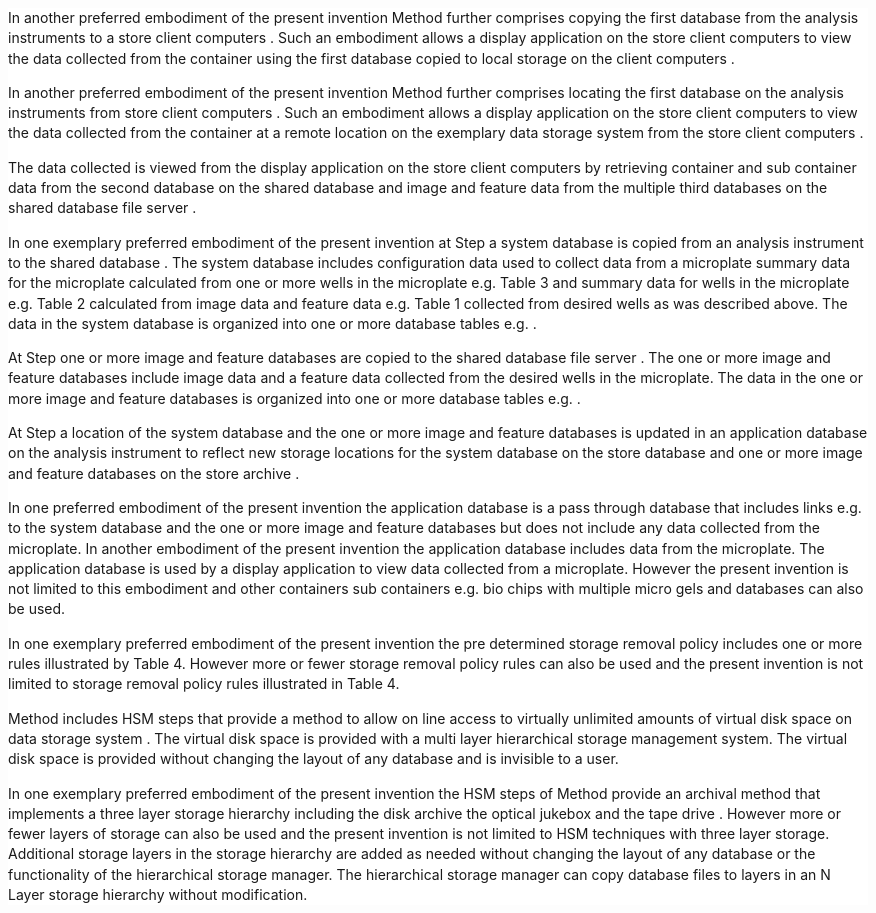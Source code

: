 In another preferred embodiment of the present invention Method further comprises copying the first database from the analysis instruments to a store client computers . Such an embodiment allows a display application on the store client computers to view the data collected from the container using the first database copied to local storage on the client computers .

In another preferred embodiment of the present invention Method further comprises locating the first database on the analysis instruments from store client computers . Such an embodiment allows a display application on the store client computers to view the data collected from the container at a remote location on the exemplary data storage system from the store client computers .

The data collected is viewed from the display application on the store client computers by retrieving container and sub container data from the second database on the shared database and image and feature data from the multiple third databases on the shared database file server .

In one exemplary preferred embodiment of the present invention at Step a system database is copied from an analysis instrument to the shared database . The system database includes configuration data used to collect data from a microplate summary data for the microplate calculated from one or more wells in the microplate e.g. Table 3 and summary data for wells in the microplate e.g. Table 2 calculated from image data and feature data e.g. Table 1 collected from desired wells as was described above. The data in the system database is organized into one or more database tables e.g. .

At Step one or more image and feature databases are copied to the shared database file server . The one or more image and feature databases include image data and a feature data collected from the desired wells in the microplate. The data in the one or more image and feature databases is organized into one or more database tables e.g. .

At Step a location of the system database and the one or more image and feature databases is updated in an application database on the analysis instrument to reflect new storage locations for the system database on the store database and one or more image and feature databases on the store archive .

In one preferred embodiment of the present invention the application database is a pass through database that includes links e.g. to the system database and the one or more image and feature databases but does not include any data collected from the microplate. In another embodiment of the present invention the application database includes data from the microplate. The application database is used by a display application to view data collected from a microplate. However the present invention is not limited to this embodiment and other containers sub containers e.g. bio chips with multiple micro gels and databases can also be used.

In one exemplary preferred embodiment of the present invention the pre determined storage removal policy includes one or more rules illustrated by Table 4. However more or fewer storage removal policy rules can also be used and the present invention is not limited to storage removal policy rules illustrated in Table 4.

Method includes HSM steps that provide a method to allow on line access to virtually unlimited amounts of virtual disk space on data storage system . The virtual disk space is provided with a multi layer hierarchical storage management system. The virtual disk space is provided without changing the layout of any database and is invisible to a user.

In one exemplary preferred embodiment of the present invention the HSM steps of Method provide an archival method that implements a three layer storage hierarchy including the disk archive the optical jukebox and the tape drive . However more or fewer layers of storage can also be used and the present invention is not limited to HSM techniques with three layer storage. Additional storage layers in the storage hierarchy are added as needed without changing the layout of any database or the functionality of the hierarchical storage manager. The hierarchical storage manager can copy database files to layers in an N Layer storage hierarchy without modification.
